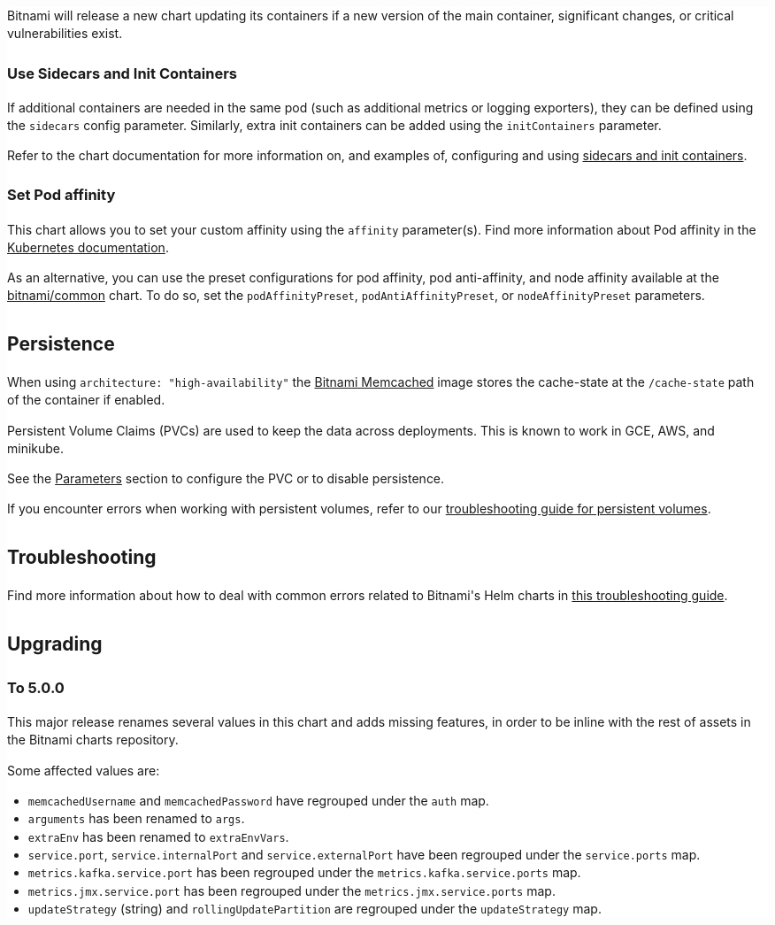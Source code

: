 Bitnami will release a new chart updating its containers if a new version of the main container, significant changes, or critical vulnerabilities exist.

### Use Sidecars and Init Containers

If additional containers are needed in the same pod (such as additional metrics or logging exporters), they can be defined using the `sidecars` config parameter. Similarly, extra init containers can be added using the `initContainers` parameter.

Refer to the chart documentation for more information on, and examples of, configuring and using [sidecars and init containers](https://docs.bitnami.com/kubernetes/infrastructure/memcached/configuration/configure-sidecar-init-containers/).

### Set Pod affinity

This chart allows you to set your custom affinity using the `affinity` parameter(s). Find more information about Pod affinity in the [Kubernetes documentation](https://kubernetes.io/docs/concepts/configuration/assign-pod-node/#affinity-and-anti-affinity).

As an alternative, you can use the preset configurations for pod affinity, pod anti-affinity, and node affinity available at the [bitnami/common](https://github.com/bitnami/charts/tree/master/bitnami/common#affinities) chart. To do so, set the `podAffinityPreset`, `podAntiAffinityPreset`, or `nodeAffinityPreset` parameters.

## Persistence

When using `architecture: "high-availability"` the [Bitnami Memcached](https://github.com/bitnami/containers/tree/main/bitnami/memcached) image stores the cache-state at the `/cache-state` path of the container if enabled.

Persistent Volume Claims (PVCs) are used to keep the data across deployments. This is known to work in GCE, AWS, and minikube.

See the [Parameters](#parameters) section to configure the PVC or to disable persistence.

If you encounter errors when working with persistent volumes, refer to our [troubleshooting guide for persistent volumes](https://docs.bitnami.com/kubernetes/faq/troubleshooting/troubleshooting-persistence-volumes/).

## Troubleshooting

Find more information about how to deal with common errors related to Bitnami's Helm charts in [this troubleshooting guide](https://docs.bitnami.com/general/how-to/troubleshoot-helm-chart-issues).

## Upgrading

### To 5.0.0

This major release renames several values in this chart and adds missing features, in order to be inline with the rest of assets in the Bitnami charts repository.

Some affected values are:

- `memcachedUsername` and `memcachedPassword` have regrouped under the `auth` map.
- `arguments` has been renamed to `args`.
- `extraEnv` has been renamed to `extraEnvVars`.
- `service.port`, `service.internalPort` and `service.externalPort` have been regrouped under the `service.ports` map.
- `metrics.kafka.service.port` has been regrouped under the `metrics.kafka.service.ports` map.
- `metrics.jmx.service.port` has been regrouped under the `metrics.jmx.service.ports` map.
- `updateStrategy` (string) and `rollingUpdatePartition` are regrouped under the `updateStrategy` map.
